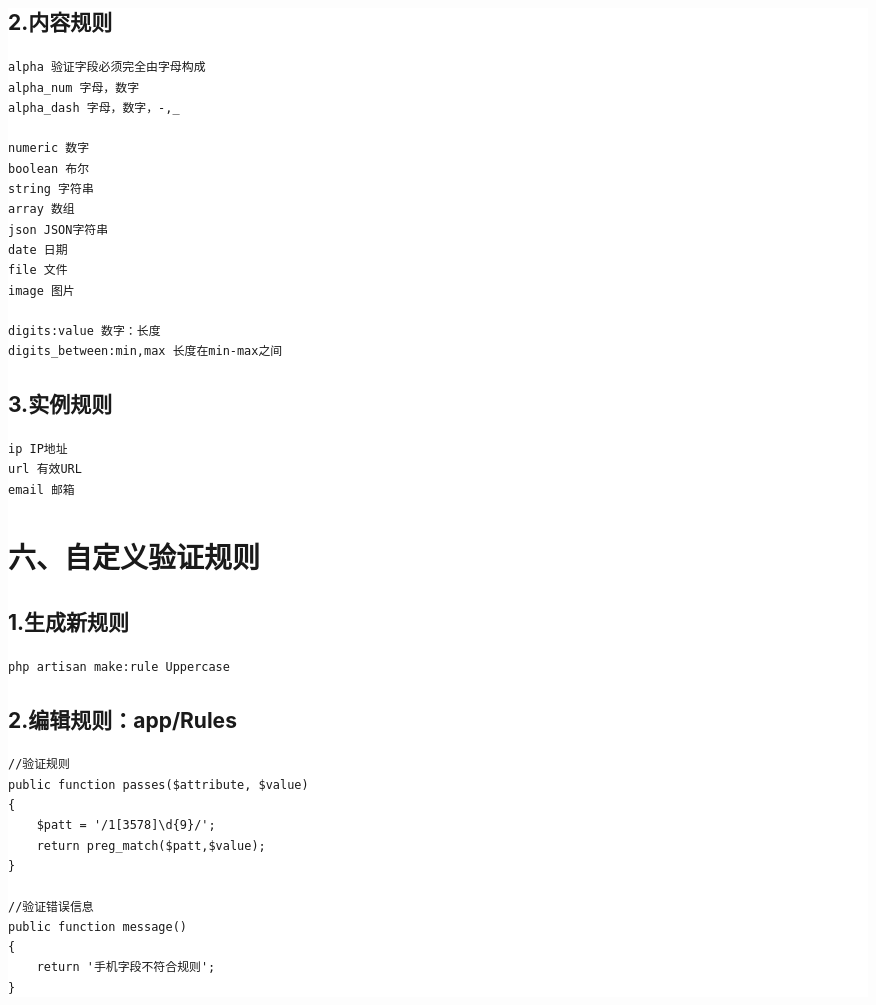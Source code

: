 ## 2.内容规则
    alpha 验证字段必须完全由字母构成
    alpha_num 字母，数字
    alpha_dash 字母，数字，-,_

    numeric 数字
    boolean 布尔
    string 字符串
    array 数组
    json JSON字符串
    date 日期
    file 文件
    image 图片

    digits:value 数字：长度
    digits_between:min,max 长度在min-max之间

## 3.实例规则
    ip IP地址
    url 有效URL
    email 邮箱

# 六、自定义验证规则

## 1.生成新规则
    php artisan make:rule Uppercase

## 2.编辑规则：app/Rules
    //验证规则
    public function passes($attribute, $value)
    {
        $patt = '/1[3578]\d{9}/';
        return preg_match($patt,$value);
    }

    //验证错误信息
    public function message()
    {
        return '手机字段不符合规则';
    } 



